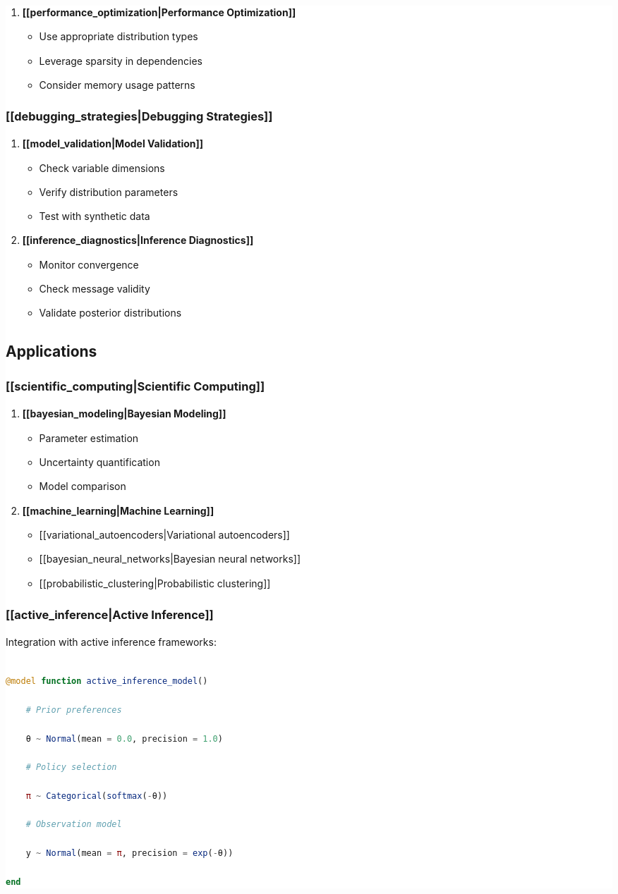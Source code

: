 1. **[[performance_optimization|Performance Optimization]]**

   - Use appropriate distribution types

   - Leverage sparsity in dependencies

   - Consider memory usage patterns

### [[debugging_strategies|Debugging Strategies]]

1. **[[model_validation|Model Validation]]**

   - Check variable dimensions

   - Verify distribution parameters

   - Test with synthetic data

1. **[[inference_diagnostics|Inference Diagnostics]]**

   - Monitor convergence

   - Check message validity

   - Validate posterior distributions

## Applications

### [[scientific_computing|Scientific Computing]]

1. **[[bayesian_modeling|Bayesian Modeling]]**

   - Parameter estimation

   - Uncertainty quantification

   - Model comparison

1. **[[machine_learning|Machine Learning]]**

   - [[variational_autoencoders|Variational autoencoders]]

   - [[bayesian_neural_networks|Bayesian neural networks]]

   - [[probabilistic_clustering|Probabilistic clustering]]

### [[active_inference|Active Inference]]

Integration with active inference frameworks:

```julia

@model function active_inference_model()

    # Prior preferences

    θ ~ Normal(mean = 0.0, precision = 1.0)

    # Policy selection

    π ~ Categorical(softmax(-θ))

    # Observation model

    y ~ Normal(mean = π, precision = exp(-θ))

end

```
